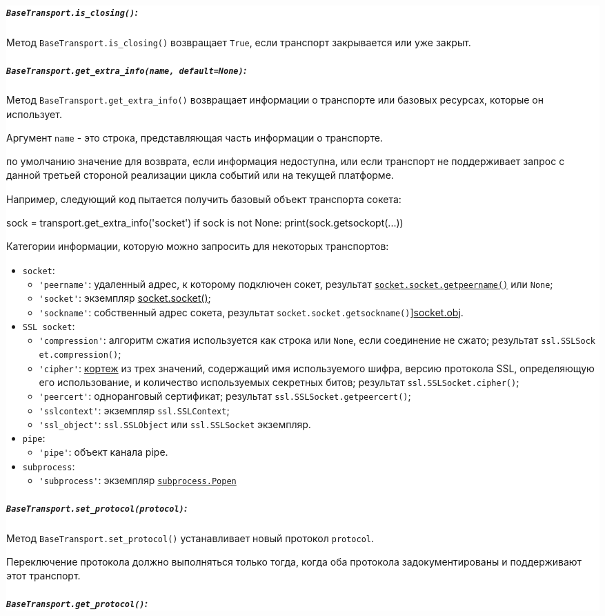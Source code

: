 ##### _`BaseTransport.is_closing()`_:

Метод `BaseTransport.is_closing()` возвращает `True`, если транспорт закрывается или уже закрыт.

##### _`BaseTransport.get_extra_info(name, default=None)`_:

Метод `BaseTransport.get_extra_info()` возвращает информации о транспорте или базовых ресурсах, которые он использует.

Аргумент `name` - это строка, представляющая часть информации о транспорте.

по умолчанию значение для возврата, если информация недоступна, или если транспорт не поддерживает запрос с данной третьей стороной реализации цикла событий или на текущей платформе.

Например, следующий код пытается получить базовый объект транспорта сокета:

sock = transport.get_extra_info('socket')
if sock is not None:
    print(sock.getsockopt(...))

Категории информации, которую можно запросить для некоторых транспортов:

- `socket`:
    - `'peername'`: удаленный адрес, к которому подключен сокет, результат [`socket.socket.getpeername()`](https://docs-python.ru/standart-library/modul-socket-setevoj-interfejs-python/obekt-socket-modulja-socket/ "Объект Socket модуля socket в Python.") или `None`;
    - `'socket'`: экземпляр [socket.socket()](https://docs-python.ru/standart-library/modul-socket-setevoj-interfejs-python/funktsija-socket-modulja-socket-sozdaet-novyj-soket/ "Функция socket() модуля socket, создает новый сокет в Python.");
    - `'sockname'`: собственный адрес сокета, результат `socket.socket.getsockname()`][socket.obj](https://docs-python.ru/standart-library/modul-socket-setevoj-interfejs-python/obekt-socket-modulja-socket/ "Объект Socket модуля socket в Python.").
- `SSL socket`:
    - `'compression'`: алгоритм сжатия используется как строка или `None`, если соединение не сжато; результат `ssl.SSLSocket.compression()`;
    - `'cipher'`: [кортеж](https://docs-python.ru/tutorial/osnovnye-vstroennye-tipy-python/tip-dannyh-tuple-kortezh/ "Кортеж tuple в Python.") из трех значений, содержащий имя используемого шифра, версию протокола SSL, определяющую его использование, и количество используемых секретных битов; результат `ssl.SSLSocket.cipher()`;
    - `'peercert'`: одноранговый сертификат; результат `ssl.SSLSocket.getpeercert()`;
    - `'sslcontext'`: экземпляр `ssl.SSLContext`;
    - `'ssl_object'`: `ssl.SSLObject` или `ssl.SSLSocket` экземпляр.
- `pipe`:
    - `'pipe'`: объект канала pipe.
- `subprocess`:
    - `'subprocess'`: экземпляр [`subprocess.Popen`](https://docs-python.ru/standart-library/modul-subprocess-python/obekt-popen-modulja-subprocess/ "Объект Popen модуля subprocess в Python.")

##### _`BaseTransport.set_protocol(protocol)`_:

Метод `BaseTransport.set_protocol()` устанавливает новый протокол `protocol`.

Переключение протокола должно выполняться только тогда, когда оба протокола задокументированы и поддерживают этот транспорт.

##### _`BaseTransport.get_protocol()`_:
